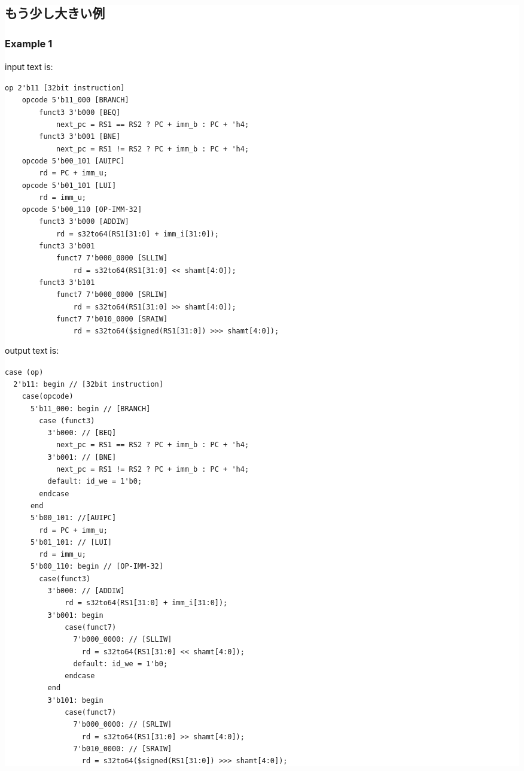 
## もう少し大きい例
### Example 1
input text is:

```
op 2'b11 [32bit instruction]
    opcode 5'b11_000 [BRANCH]
        funct3 3'b000 [BEQ]
            next_pc = RS1 == RS2 ? PC + imm_b : PC + 'h4;
        funct3 3'b001 [BNE]
            next_pc = RS1 != RS2 ? PC + imm_b : PC + 'h4;
    opcode 5'b00_101 [AUIPC]
        rd = PC + imm_u;
    opcode 5'b01_101 [LUI]
        rd = imm_u;
    opcode 5'b00_110 [OP-IMM-32]
        funct3 3'b000 [ADDIW]
            rd = s32to64(RS1[31:0] + imm_i[31:0]);
        funct3 3'b001
            funct7 7'b000_0000 [SLLIW]
                rd = s32to64(RS1[31:0] << shamt[4:0]);
        funct3 3'b101
            funct7 7'b000_0000 [SRLIW]
                rd = s32to64(RS1[31:0] >> shamt[4:0]);
            funct7 7'b010_0000 [SRAIW]
                rd = s32to64($signed(RS1[31:0]) >>> shamt[4:0]);
```

output text is:
```
case (op)
  2'b11: begin // [32bit instruction]
    case(opcode)
      5'b11_000: begin // [BRANCH]
        case (funct3)
          3'b000: // [BEQ]
            next_pc = RS1 == RS2 ? PC + imm_b : PC + 'h4;
          3'b001: // [BNE]
            next_pc = RS1 != RS2 ? PC + imm_b : PC + 'h4;
          default: id_we = 1'b0;
        endcase
      end
      5'b00_101: //[AUIPC]
        rd = PC + imm_u;
      5'b01_101: // [LUI]
        rd = imm_u;
      5'b00_110: begin // [OP-IMM-32]
        case(funct3)
          3'b000: // [ADDIW]
              rd = s32to64(RS1[31:0] + imm_i[31:0]);
          3'b001: begin
              case(funct7)
                7'b000_0000: // [SLLIW]
                  rd = s32to64(RS1[31:0] << shamt[4:0]);
                default: id_we = 1'b0;
              endcase
          end
          3'b101: begin
              case(funct7)
                7'b000_0000: // [SRLIW]
                  rd = s32to64(RS1[31:0] >> shamt[4:0]);
                7'b010_0000: // [SRAIW]
                  rd = s32to64($signed(RS1[31:0]) >>> shamt[4:0]);
```